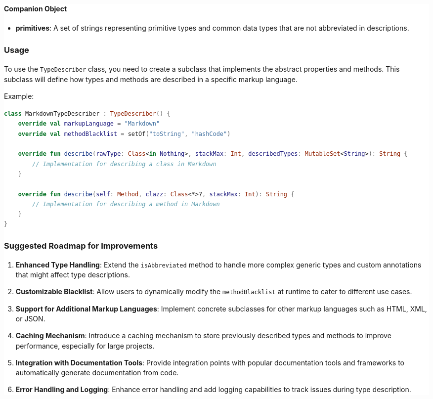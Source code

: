 #### Companion Object

- **primitives**: A set of strings representing primitive types and common data types that are not abbreviated in
  descriptions.

### Usage

To use the `TypeDescriber` class, you need to create a subclass that implements the abstract properties and methods.
This subclass will define how types and methods are described in a specific markup language.

Example:

```kotlin
class MarkdownTypeDescriber : TypeDescriber() {
    override val markupLanguage = "Markdown"
    override val methodBlacklist = setOf("toString", "hashCode")

    override fun describe(rawType: Class<in Nothing>, stackMax: Int, describedTypes: MutableSet<String>): String {
        // Implementation for describing a class in Markdown
    }

    override fun describe(self: Method, clazz: Class<*>?, stackMax: Int): String {
        // Implementation for describing a method in Markdown
    }
}
```

### Suggested Roadmap for Improvements

1. **Enhanced Type Handling**: Extend the `isAbbreviated` method to handle more complex generic types and custom
   annotations that might affect type descriptions.

2. **Customizable Blacklist**: Allow users to dynamically modify the `methodBlacklist` at runtime to cater to different
   use cases.

3. **Support for Additional Markup Languages**: Implement concrete subclasses for other markup languages such as HTML,
   XML, or JSON.

4. **Caching Mechanism**: Introduce a caching mechanism to store previously described types and methods to improve
   performance, especially for large projects.

5. **Integration with Documentation Tools**: Provide integration points with popular documentation tools and frameworks
   to automatically generate documentation from code.

6. **Error Handling and Logging**: Enhance error handling and add logging capabilities to track issues during type
   description.
